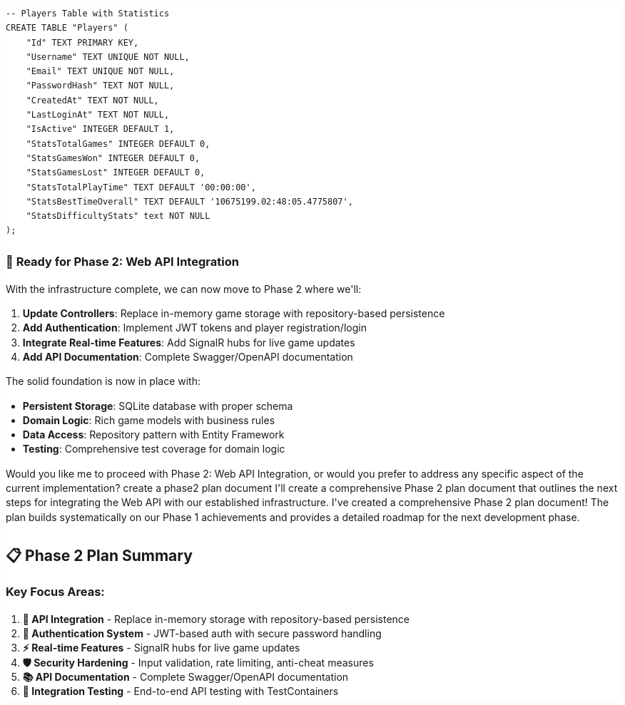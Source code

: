```
-- Players Table with Statistics
CREATE TABLE "Players" (
    "Id" TEXT PRIMARY KEY,
    "Username" TEXT UNIQUE NOT NULL,
    "Email" TEXT UNIQUE NOT NULL,
    "PasswordHash" TEXT NOT NULL,
    "CreatedAt" TEXT NOT NULL,
    "LastLoginAt" TEXT NOT NULL,
    "IsActive" INTEGER DEFAULT 1,
    "StatsTotalGames" INTEGER DEFAULT 0,
    "StatsGamesWon" INTEGER DEFAULT 0,
    "StatsGamesLost" INTEGER DEFAULT 0,
    "StatsTotalPlayTime" TEXT DEFAULT '00:00:00',
    "StatsBestTimeOverall" TEXT DEFAULT '10675199.02:48:05.4775807',
    "StatsDifficultyStats" text NOT NULL
);
```

### 🎯 **Ready for Phase 2: Web API Integration**

With the infrastructure complete, we can now move to Phase 2 where we'll:

1. **Update Controllers**: Replace in-memory game storage with repository-based persistence
2. **Add Authentication**: Implement JWT tokens and player registration/login
3. **Integrate Real-time Features**: Add SignalR hubs for live game updates
4. **Add API Documentation**: Complete Swagger/OpenAPI documentation

The solid foundation is now in place with:
- **Persistent Storage**: SQLite database with proper schema
- **Domain Logic**: Rich game models with business rules
- **Data Access**: Repository pattern with Entity Framework
- **Testing**: Comprehensive test coverage for domain logic

Would you like me to proceed with Phase 2: Web API Integration, or would you prefer to address any specific aspect of the current implementation?
</assistant>
<user>
create a phase2 plan document
</user>
<assistant>
I'll create a comprehensive Phase 2 plan document that outlines the next steps for integrating the Web API with our established infrastructure. I've created a comprehensive Phase 2 plan document! The plan builds systematically on our Phase 1 achievements and provides a detailed roadmap for the next development phase.

## 📋 **Phase 2 Plan Summary**

### **Key Focus Areas:**

1. **🔄 API Integration** - Replace in-memory storage with repository-based persistence
2. **🔐 Authentication System** - JWT-based auth with secure password handling  
3. **⚡ Real-time Features** - SignalR hubs for live game updates
4. **🛡️ Security Hardening** - Input validation, rate limiting, anti-cheat measures
5. **📚 API Documentation** - Complete Swagger/OpenAPI documentation
6. **🧪 Integration Testing** - End-to-end API testing with TestContainers
